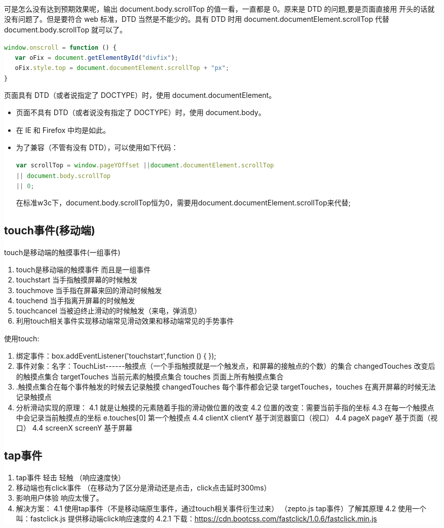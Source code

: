 可是怎么没有达到预期效果呢，输出 document.body.scrollTop 的值一看，一直都是 0。原来是 DTD 的问题,要是页面直接用 <html> 开头的话就没有问题了。但是要符合 web 标准，DTD 当然是不能少的。具有 DTD 时用 document.documentElement.scrollTop 代替 document.body.scrollTop 就可以了。

```javascript
window.onscroll = function () {
   var oFix = document.getElementById("divfix");
   oFix.style.top = document.documentElement.scrollTop + "px";
}
```

页面具有 DTD（或者说指定了 DOCTYPE）时，使用 document.documentElement。

- 页面不具有 DTD（或者说没有指定了 DOCTYPE）时，使用 document.body。

- 在 IE 和 Firefox 中均是如此。

- 为了兼容（不管有没有 DTD），可以使用如下代码：

  ```javascript
  var scrollTop = window.pageYOffset ||document.documentElement.scrollTop  
  || document.body.scrollTop  
  || 0;
  ```

  在标准w3c下，document.body.scrollTop恒为0，需要用document.documentElement.scrollTop来代替;

## touch事件(移动端)

touch是移动端的触摸事件(一组事件)

1. touch是移动端的触摸事件 而且是一组事件
2. touchstart   当手指触摸屏幕的时候触发
3. touchmove    当手指在屏幕来回的滑动时候触发
4. touchend     当手指离开屏幕的时候触发
5. touchcancel  当被迫终止滑动的时候触发（来电，弹消息）
6. 利用touch相关事件实现移动端常见滑动效果和移动端常见的手势事件

使用touch:

1. 绑定事件：box.addEventListener('touchstart',function () { });
2. 事件对象：名字：TouchList------触摸点（一个手指触摸就是一个触发点，和屏幕的接触点的个数）的集合
   changedTouches    改变后的触摸点集合
   targetTouches     当前元素的触摸点集合
   touches           页面上所有触摸点集合
3. .触摸点集合在每个事件触发的时候去记录触摸
   changedTouches 每个事件都会记录
   targetTouches，touches 在离开屏幕的时候无法记录触摸点
4. 分析滑动实现的原理：
   4.1 就是让触摸的元素随着手指的滑动做位置的改变
   4.2 位置的改变：需要当前手指的坐标
   4.3 在每一个触摸点中会记录当前触摸点的坐标 e.touches[0] 第一个触摸点
   4.4 clientX clientY      基于浏览器窗口（视口）
   4.4 pageX   pageY        基于页面（视口）
   4.4 screenX screenY      基于屏幕

## tap事件

1. tap事件  轻击 轻触  （响应速度快）
2. 移动端也有click事件 （在移动为了区分是滑动还是点击，click点击延时300ms）
3. 影响用户体验 响应太慢了。
4. 解决方案：
   4.1 使用tap事件（不是移动端原生事件，通过touch相关事件衍生过来） （zepto.js tap事件）了解其原理
   4.2 使用一个叫：fastclick.js 提供移动端click响应速度的
   4.2.1 下载：https://cdn.bootcss.com/fastclick/1.0.6/fastclick.min.js